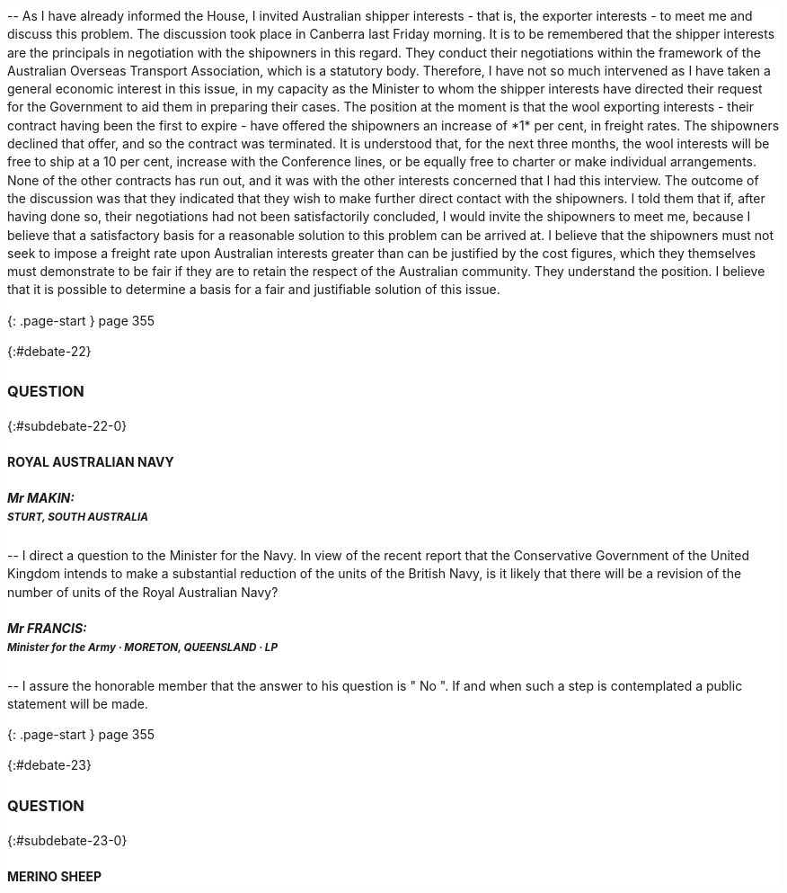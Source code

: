 -- As I have already informed the House, I invited Australian shipper interests - that is, the exporter interests - to meet me and discuss this problem. The discussion took place in Canberra last Friday morning. It is to be remembered that the shipper interests are the principals in negotiation with the shipowners in this regard. They conduct their negotiations within the framework of the Australian Overseas Transport Association, which is a statutory body. Therefore, I have not so much intervened as I have taken a general economic interest in this issue, in my capacity as the Minister to whom the shipper interests have directed their request for the Government to aid them in preparing their cases. The position at the moment is that the wool exporting interests - their contract having been the first to expire - have offered the shipowners an increase of  *1\*  per cent, in freight rates. The shipowners declined that offer, and so the contract was terminated. It is understood that, for the next three months, the wool interests will be free to ship at a 10 per cent, increase with the Conference lines, or be equally free to charter or make individual arrangements. None of the other contracts has run out, and it was with the other interests concerned that I had this interview. The outcome of the discussion was that they indicated that they wish to make further direct contact with the shipowners. I told them that if, after having done so, their negotiations had not been satisfactorily concluded, I would invite the shipowners to meet me, because I believe that a satisfactory basis for a reasonable solution to this problem can be arrived at. I believe that the shipowners must not seek to impose a freight rate upon Australian interests greater than can be justified by the cost figures, which they themselves must demonstrate to be fair if they are to retain the respect of the Australian community. They understand the position. I believe that it is possible to determine a basis for a fair and justifiable solution of this issue. 

{: .page-start }
page 355

{:#debate-22}
### QUESTION

{:#subdebate-22-0}
#### ROYAL AUSTRALIAN NAVY

##### Mr MAKIN:<br><small class="text-muted">STURT, SOUTH AUSTRALIA</small>

-- I direct a question to the Minister for the Navy. In view of the recent report that the Conservative Government of the United Kingdom intends to make a substantial reduction of the units of the British Navy, is it likely that there will be a revision of the number of units of the Royal Australian Navy? 

##### Mr FRANCIS:<br><small class="text-muted">Minister for the Army &middot; MORETON, QUEENSLAND &middot; LP</small>

-- I assure the honorable member that the answer to his question is " No ". If and when such a step is contemplated a public statement will be made. 

{: .page-start }
page 355

{:#debate-23}
### QUESTION

{:#subdebate-23-0}
#### MERINO SHEEP
